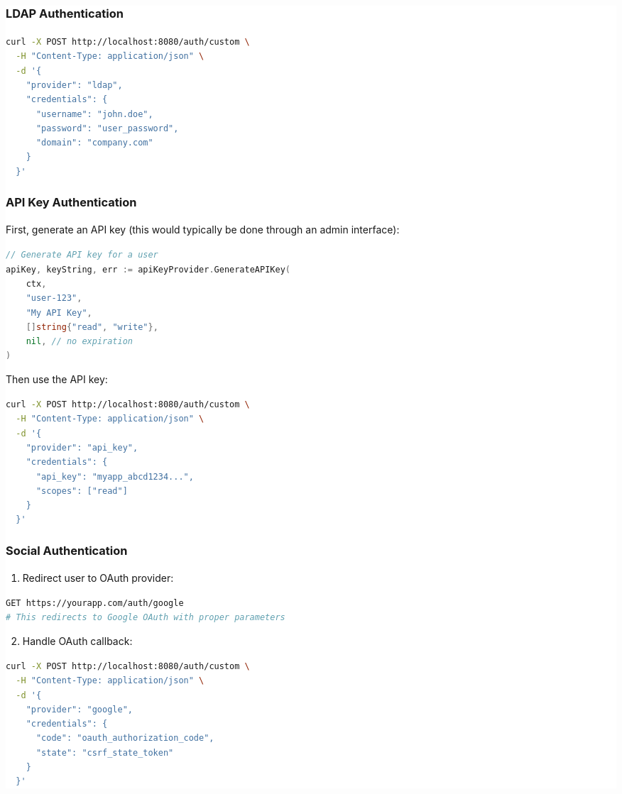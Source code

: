 ### LDAP Authentication

```bash
curl -X POST http://localhost:8080/auth/custom \
  -H "Content-Type: application/json" \
  -d '{
    "provider": "ldap",
    "credentials": {
      "username": "john.doe",
      "password": "user_password",
      "domain": "company.com"
    }
  }'
```

### API Key Authentication

First, generate an API key (this would typically be done through an admin interface):

```go
// Generate API key for a user
apiKey, keyString, err := apiKeyProvider.GenerateAPIKey(
    ctx,
    "user-123",
    "My API Key",
    []string{"read", "write"},
    nil, // no expiration
)
```

Then use the API key:

```bash
curl -X POST http://localhost:8080/auth/custom \
  -H "Content-Type: application/json" \
  -d '{
    "provider": "api_key",
    "credentials": {
      "api_key": "myapp_abcd1234...",
      "scopes": ["read"]
    }
  }'
```

### Social Authentication

1. Redirect user to OAuth provider:
```bash
GET https://yourapp.com/auth/google
# This redirects to Google OAuth with proper parameters
```

2. Handle OAuth callback:
```bash
curl -X POST http://localhost:8080/auth/custom \
  -H "Content-Type: application/json" \
  -d '{
    "provider": "google",
    "credentials": {
      "code": "oauth_authorization_code",
      "state": "csrf_state_token"
    }
  }'
```
